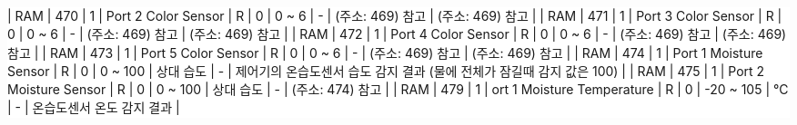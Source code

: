 |  RAM   | 470  |      1       |    Port 2 Color Sensor     |  R   |    0    |           0 ~ 6           |      \-       | (주소: 469) 참고                                                                                                                                                                                                                                                                                                                                                                                                                     | (주소: 469) 참고                                                                                                                                                                                                                                      |
|  RAM   | 471  |      1       |    Port 3 Color Sensor     |  R   |    0    |           0 ~ 6           |      \-       | (주소: 469) 참고                                                                                                                                                                                                                                                                                                                                                                                                                     | (주소: 469) 참고                                                                                                                                                                                                                                      |
|  RAM   | 472  |      1       |    Port 4 Color Sensor     |  R   |    0    |           0 ~ 6           |      \-       | (주소: 469) 참고                                                                                                                                                                                                                                                                                                                                                                                                                     | (주소: 469) 참고                                                                                                                                                                                                                                      |
|  RAM   | 473  |      1       |    Port 5 Color Sensor     |  R   |    0    |           0 ~ 6           |      \-       | (주소: 469) 참고                                                                                                                                                                                                                                                                                                                                                                                                                     | (주소: 469) 참고                                                                                                                                                                                                                                      |
|  RAM   | 474  |      1       |   Port 1 Moisture Sensor   |  R   |    0    |          0 ~ 100          |   상대 습도   | \-                                                                                                                                                                                                                                                                                                                                                                                                                                   | 제어기의 온습도센서 습도 감지 결과 (물에 전체가 잠길때 감지 값은 100)                                                                                                                                                                                 |
|  RAM   | 475  |      1       |   Port 2 Moisture Sensor   |  R   |    0    |          0 ~ 100          |   상대 습도   | \-                                                                                                                                                                                                                                                                                                                                                                                                                                   | (주소: 474) 참고                                                                                                                                                                                                                                      |
|  RAM   | 479  |      1       | ort 1 Moisture Temperature |  R   |    0    |        \-20 ~ 105         |      °C       | \-                                                                                                                                                                                                                                                                                                                                                                                                                                   | 온습도센서 온도 감지 결과                                                                                                                                                                                                                             |